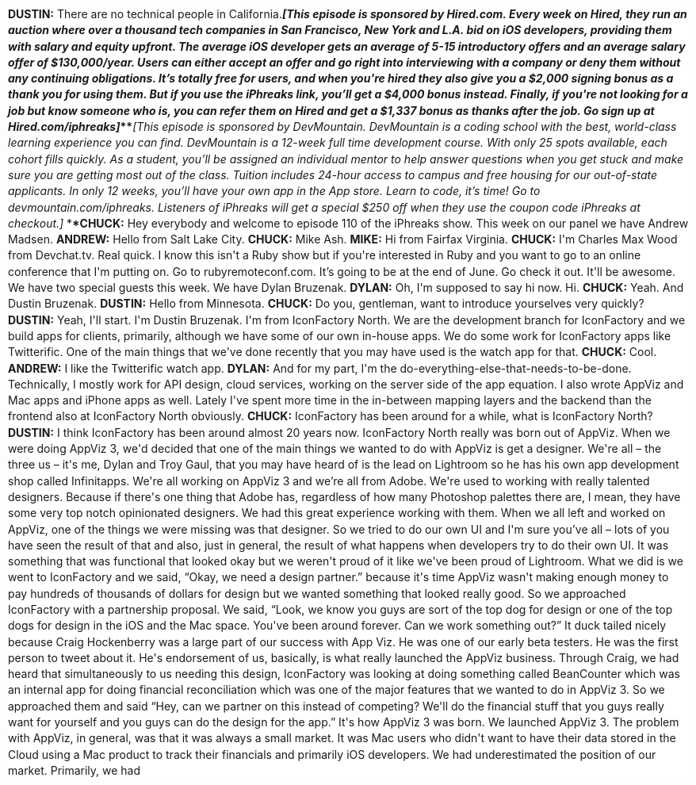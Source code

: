 **DUSTIN:** There are no technical people in California.**_[This episode is sponsored by Hired.com. Every week on Hired, they run an auction where over a thousand tech companies in San Francisco, New York and L.A. bid on iOS developers, providing them with salary and equity upfront. The average iOS developer gets an average of 5-15 introductory offers and an average salary offer of $130,000/year. Users can either accept an offer and go right into interviewing with a company or deny them without any continuing obligations. It’s totally free for users, and when you're hired they also give you a $2,000 signing bonus as a thank you for using them. But if you use the iPhreaks link, you’ll get a $4,000 bonus instead. Finally, if you're not looking for a job but know someone who is, you can refer them on Hired and get a $1,337 bonus as thanks after the job. Go sign up at Hired.com/iphreaks]_\*\***_[This episode is sponsored by DevMountain. DevMountain is a coding school with the best, world-class learning experience you can find. DevMountain is a 12-week full time development course. With only 25 spots available, each cohort fills quickly. As a student, you’ll be assigned an individual mentor to help answer questions when you get stuck and make sure you are getting most out of the class. Tuition includes 24-hour access to campus and free housing for our out-of-state applicants. In only 12 weeks, you’ll have your own app in the App store. Learn to code, it’s time! Go to devmountain.com/iphreaks. Listeners of iPhreaks will get a special $250 off when they use the coupon code iPhreaks at checkout.]_ \***\*CHUCK:** Hey everybody and welcome to episode 110 of the iPhreaks show. This week on our panel we have Andrew Madsen. **ANDREW:** Hello from Salt Lake City. **CHUCK:** Mike Ash. **MIKE:** Hi from Fairfax Virginia. **CHUCK:** I'm Charles Max Wood from Devchat.tv. Real quick. I know this isn't a Ruby show but if you're interested in Ruby and you want to go to an online conference that I'm putting on. Go to rubyremoteconf.com. It’s going to be at the end of June. Go check it out. It'll be awesome. We have two special guests this week. We have Dylan Bruzenak. **DYLAN:** Oh, I'm supposed to say hi now. Hi. **CHUCK:** Yeah. And Dustin Bruzenak. **DUSTIN:** Hello from Minnesota. **CHUCK:** Do you, gentleman, want to introduce yourselves very quickly? **DUSTIN:** Yeah, I'll start. I'm Dustin Bruzenak. I'm from IconFactory North. We are the development branch for IconFactory and we build apps for clients, primarily, although we have some of our own in-house apps. We do some work for IconFactory apps like Twitterific. One of the main things that we've done recently that you may have used is the watch app for that. **CHUCK:** Cool. **ANDREW:** I like the Twitterific watch app. **DYLAN:** And for my part, I'm the do-everything-else-that-needs-to-be-done. Technically, I mostly work for API design, cloud services, working on the server side of the app equation. I also wrote AppViz and Mac apps and iPhone apps as well. Lately I've spent more time in the in-between mapping layers and the backend than the frontend also at IconFactory North obviously. **CHUCK:** IconFactory has been around for a while, what is IconFactory North? **DUSTIN:** I think IconFactory has been around almost 20 years now. IconFactory North really was born out of AppViz. When we were doing AppViz 3, we'd decided that one of the main things we wanted to do with AppViz is get a designer. We're all – the three us – it's me, Dylan and Troy Gaul, that you may have heard of is the lead on Lightroom so he has his own app development shop called Infinitapps. We're all working on AppViz 3 and we’re all from Adobe. We're used to working with really talented designers. Because if there's one thing that Adobe has, regardless of how many Photoshop palettes there are, I mean, they have some very top notch opinionated designers. We had this great experience working with them. When we all left and worked on AppViz, one of the things we were missing was that designer. So we tried to do our own UI and I'm sure you’ve all – lots of you have seen the result of that and also, just in general, the result of what happens when developers try to do their own UI. It was something that was functional that looked okay but we weren't proud of it like we've been proud of Lightroom. What we did is we went to IconFactory and we said, “Okay, we need a design partner.” because it's time AppViz wasn't making enough money to pay hundreds of thousands of dollars for design but we wanted something that looked really good. So we approached IconFactory with a partnership proposal. We said, “Look, we know you guys are sort of the top dog for design or one of the top dogs for design in the iOS and the Mac space. You've been around forever. Can we work something out?” It duck tailed nicely because Craig Hockenberry was a large part of our success with App Viz. He was one of our early beta testers. He was the first person to tweet about it. He's endorsement of us, basically, is what really launched the AppViz business. Through Craig, we had heard that simultaneously to us needing this design, IconFactory was looking at doing something called BeanCounter which was an internal app for doing financial reconciliation which was one of the major features that we wanted to do in AppViz 3. So we approached them and said “Hey, can we partner on this instead of competing? We'll do the financial stuff that you guys really want for yourself and you guys can do the design for the app.” It's how AppViz 3 was born. We launched AppViz 3. The problem with AppViz, in general, was that it was always a small market. It was Mac users who didn't want to have their data stored in the Cloud using a Mac product to track their financials and primarily iOS developers. We had underestimated the position of our market. Primarily, we had